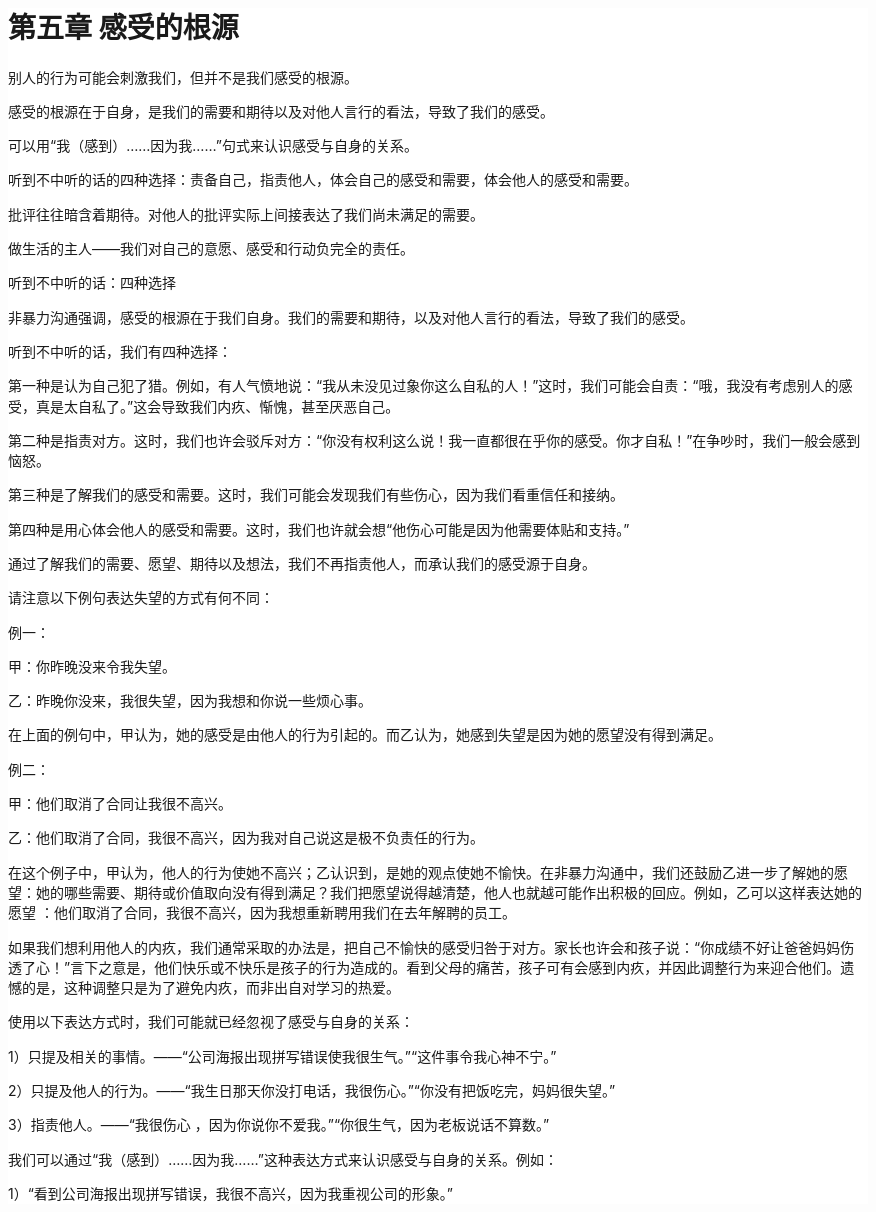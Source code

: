 # 第五章 感受的根源

别人的行为可能会刺激我们，但并不是我们感受的根源。

感受的根源在于自身，是我们的需要和期待以及对他人言行的看法，导致了我们的感受。

可以用“我（感到）……因为我……”句式来认识感受与自身的关系。

听到不中听的话的四种选择：责备自己，指责他人，体会自己的感受和需要，体会他人的感受和需要。

批评往往暗含着期待。对他人的批评实际上间接表达了我们尚未满足的需要。

做生活的主人——我们对自己的意愿、感受和行动负完全的责任。

听到不中听的话：四种选择

非暴力沟通强调，感受的根源在于我们自身。我们的需要和期待，以及对他人言行的看法，导致了我们的感受。

听到不中听的话，我们有四种选择：

第一种是认为自己犯了猎。例如，有人气愤地说：“我从未没见过象你这么自私的人！”这时，我们可能会自责：“哦，我没有考虑别人的感受，真是太自私了。”这会导致我们内疚、惭愧，甚至厌恶自己。

第二种是指责对方。这时，我们也许会驳斥对方：“你没有权利这么说！我一直都很在乎你的感受。你才自私！”在争吵时，我们一般会感到恼怒。

第三种是了解我们的感受和需要。这时，我们可能会发现我们有些伤心，因为我们看重信任和接纳。

第四种是用心体会他人的感受和需要。这时，我们也许就会想“他伤心可能是因为他需要体贴和支持。”

通过了解我们的需要、愿望、期待以及想法，我们不再指责他人，而承认我们的感受源于自身。

请注意以下例句表达失望的方式有何不同：

例一：

甲：你昨晚没来令我失望。

乙：昨晚你没来，我很失望，因为我想和你说一些烦心事。

在上面的例句中，甲认为，她的感受是由他人的行为引起的。而乙认为，她感到失望是因为她的愿望没有得到满足。

例二：

甲：他们取消了合同让我很不高兴。

乙：他们取消了合同，我很不高兴，因为我对自己说这是极不负责任的行为。

在这个例子中，甲认为，他人的行为使她不高兴；乙认识到，是她的观点使她不愉快。在非暴力沟通中，我们还鼓励乙进一步了解她的愿望：她的哪些需要、期待或价值取向没有得到满足？我们把愿望说得越清楚，他人也就越可能作出积极的回应。例如，乙可以这样表达她的愿望 ：他们取消了合同，我很不高兴，因为我想重新聘用我们在去年解聘的员工。

如果我们想利用他人的内疚，我们通常采取的办法是，把自己不愉快的感受归咎于对方。家长也许会和孩子说：“你成绩不好让爸爸妈妈伤透了心！”言下之意是，他们快乐或不快乐是孩子的行为造成的。看到父母的痛苦，孩子可有会感到内疚，并因此调整行为来迎合他们。遗憾的是，这种调整只是为了避免内疚，而非出自对学习的热爱。

使用以下表达方式时，我们可能就已经忽视了感受与自身的关系：

1）只提及相关的事情。——“公司海报出现拼写错误使我很生气。”“这件事令我心神不宁。”

2）只提及他人的行为。——“我生日那天你没打电话，我很伤心。”“你没有把饭吃完，妈妈很失望。”

3）指责他人。——“我很伤心 ，因为你说你不爱我。”“你很生气，因为老板说话不算数。”

我们可以通过“我（感到）……因为我……”这种表达方式来认识感受与自身的关系。例如：

1）“看到公司海报出现拼写错误，我很不高兴，因为我重视公司的形象。”
